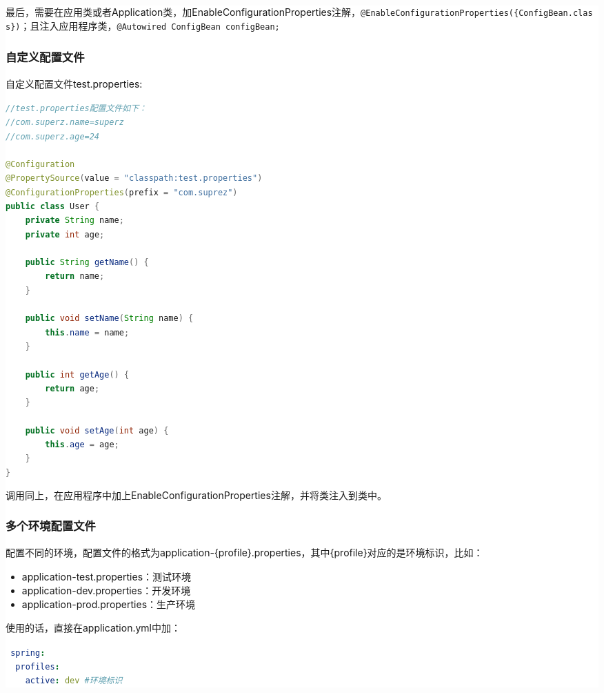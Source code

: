 最后，需要在应用类或者Application类，加EnableConfigurationProperties注解，`@EnableConfigurationProperties({ConfigBean.class})`；且注入应用程序类，`@Autowired ConfigBean configBean;`

### 自定义配置文件

自定义配置文件test.properties:

```java
//test.properties配置文件如下：
//com.superz.name=superz
//com.superz.age=24

@Configuration
@PropertySource(value = "classpath:test.properties")
@ConfigurationProperties(prefix = "com.suprez")
public class User {
    private String name;
    private int age;

    public String getName() {
        return name;
    }

    public void setName(String name) {
        this.name = name;
    }

    public int getAge() {
        return age;
    }

    public void setAge(int age) {
        this.age = age;
    }
}
```

调用同上，在应用程序中加上EnableConfigurationProperties注解，并将类注入到类中。

### 多个环境配置文件

配置不同的环境，配置文件的格式为application-{profile}.properties，其中{profile}对应的是环境标识，比如：

- application-test.properties：测试环境
- application-dev.properties：开发环境
- application-prod.properties：生产环境

使用的话，直接在application.yml中加：

```yml
 spring:
  profiles:
    active: dev #环境标识
```
